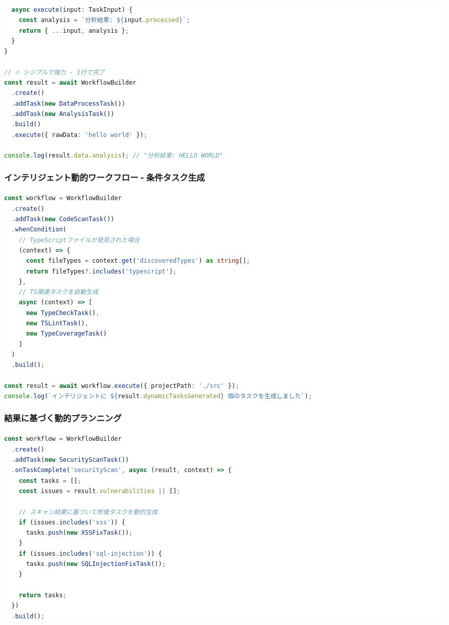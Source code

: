 ```typescript
  async execute(input: TaskInput) {
    const analysis = `分析結果: ${input.processed}`;
    return { ...input, analysis };
  }
}

// 🔥 シンプルで強力 - 1行で完了
const result = await WorkflowBuilder
  .create()
  .addTask(new DataProcessTask())
  .addTask(new AnalysisTask())
  .build()
  .execute({ rawData: 'hello world' });

console.log(result.data.analysis); // "分析結果: HELLO WORLD"
```

### インテリジェント動的ワークフロー - 条件タスク生成

```typescript
const workflow = WorkflowBuilder
  .create()
  .addTask(new CodeScanTask())
  .whenCondition(
    // TypeScriptファイルが発見された場合
    (context) => {
      const fileTypes = context.get('discoveredTypes') as string[];
      return fileTypes?.includes('typescript');
    },
    // TS関連タスクを自動生成
    async (context) => [
      new TypeCheckTask(),
      new TSLintTask(),
      new TypeCoverageTask()
    ]
  )
  .build();

const result = await workflow.execute({ projectPath: './src' });
console.log(`インテリジェントに ${result.dynamicTasksGenerated} 個のタスクを生成しました`);
```

### 結果に基づく動的プランニング

```typescript
const workflow = WorkflowBuilder
  .create()
  .addTask(new SecurityScanTask())
  .onTaskComplete('securityScan', async (result, context) => {
    const tasks = [];
    const issues = result.vulnerabilities || [];
    
    // スキャン結果に基づいて修復タスクを動的生成
    if (issues.includes('xss')) {
      tasks.push(new XSSFixTask());
    }
    if (issues.includes('sql-injection')) {
      tasks.push(new SQLInjectionFixTask());
    }
    
    return tasks;
  })
  .build();
```
